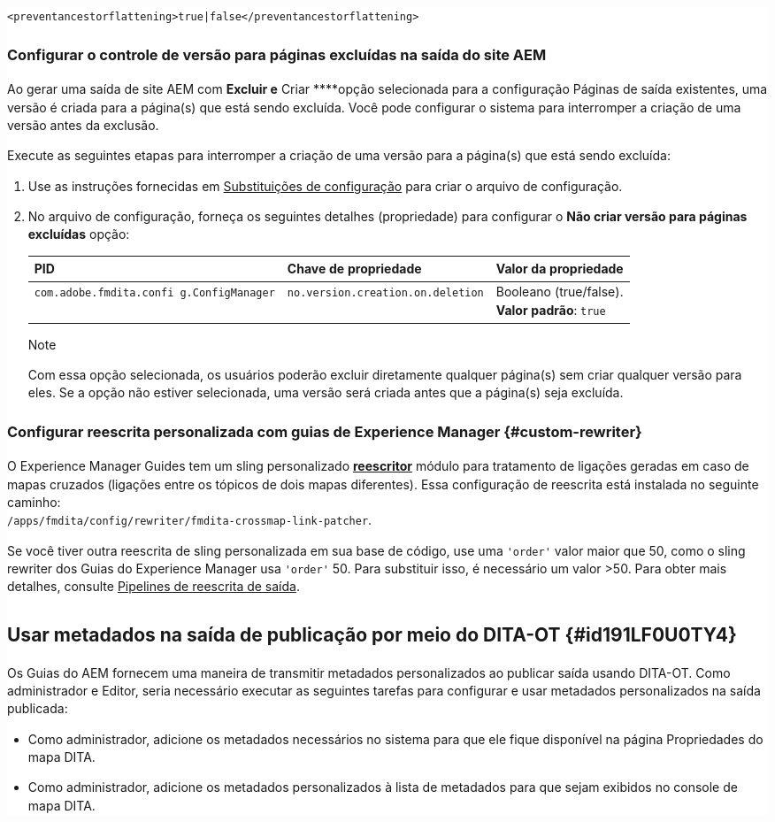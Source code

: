 `<preventancestorflattening>true|false</preventancestorflattening>`

### Configurar o controle de versão para páginas excluídas na saída do site AEM

Ao gerar uma saída de site AEM com **Excluir e** Criar ****opção selecionada para a configuração Páginas de saída existentes, uma versão é criada para a página\(s\) que está sendo excluída. Você pode configurar o sistema para interromper a criação de uma versão antes da exclusão.

Execute as seguintes etapas para interromper a criação de uma versão para a página\(s\) que está sendo excluída:

1. Use as instruções fornecidas em [Substituições de configuração](download-install-additional-config-override.md#) para criar o arquivo de configuração.
1. No arquivo de configuração, forneça os seguintes detalhes \(propriedade\) para configurar o **Não criar versão para páginas excluídas** opção:

   | PID | Chave de propriedade | Valor da propriedade |
   |---|------------|--------------|
   | `com.adobe.fmdita.confi g.ConfigManager` | `no.version.creation.on.deletion` | Booleano \(true/false\).<br> **Valor padrão**: `true` |

   >[!NOTE]
   >
   > Com essa opção selecionada, os usuários poderão excluir diretamente qualquer página\(s\) sem criar qualquer versão para eles. Se a opção não estiver selecionada, uma versão será criada antes que a página\(s\) seja excluída.

### Configurar reescrita personalizada com guias de Experience Manager {#custom-rewriter}

O Experience Manager Guides tem um sling personalizado [**reescritor**](https://sling.apache.org/documentation/bundles/output-rewriting-pipelines-org-apache-sling-rewriter.html) módulo para tratamento de ligações geradas em caso de mapas cruzados (ligações entre os tópicos de dois mapas diferentes). Essa configuração de reescrita está instalada no seguinte caminho: <br> `/apps/fmdita/config/rewriter/fmdita-crossmap-link-patcher`.

Se você tiver outra reescrita de sling personalizada em sua base de código, use uma `'order'` valor maior que 50, como o sling rewriter dos Guias do Experience Manager usa `'order'` 50.  Para substituir isso, é necessário um valor >50. Para obter mais detalhes, consulte [Pipelines de reescrita de saída](https://sling.apache.org/documentation/bundles/output-rewriting-pipelines-org-apache-sling-rewriter.html).


## Usar metadados na saída de publicação por meio do DITA-OT {#id191LF0U0TY4}

Os Guias do AEM fornecem uma maneira de transmitir metadados personalizados ao publicar saída usando DITA-OT. Como administrador e Editor, seria necessário executar as seguintes tarefas para configurar e usar metadados personalizados na saída publicada:

- Como administrador, adicione os metadados necessários no sistema para que ele fique disponível na página Propriedades do mapa DITA.

- Como administrador, adicione os metadados personalizados à lista de metadados para que sejam exibidos no console de mapa DITA.
